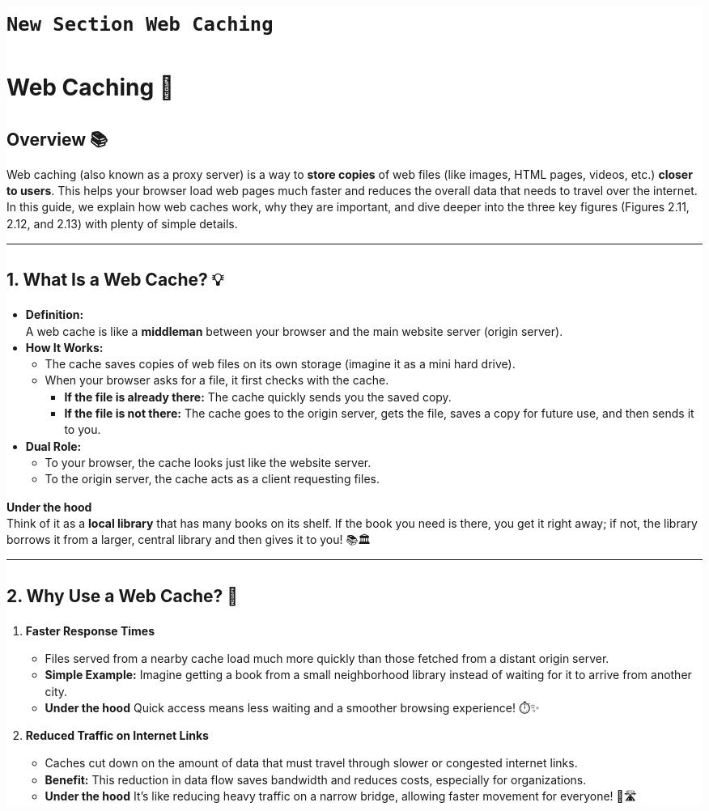 # `New Section Web Caching`

</div>


# **Web Caching** 🚀

## Overview 📚
Web caching (also known as a proxy server) is a way to **store copies** of web files (like images, HTML pages, videos, etc.) **closer to users**. This helps your browser load web pages much faster and reduces the overall data that needs to travel over the internet. In this guide, we explain how web caches work, why they are important, and dive deeper into the three key figures (Figures 2.11, 2.12, and 2.13) with plenty of simple details.

---

## 1. What Is a Web Cache? 💡

- **Definition:**  
  A web cache is like a **middleman** between your browser and the main website server (origin server).  
- **How It Works:**  
  - The cache saves copies of web files on its own storage (imagine it as a mini hard drive).  
  - When your browser asks for a file, it first checks with the cache.  
    - **If the file is already there:** The cache quickly sends you the saved copy.  
    - **If the file is not there:** The cache goes to the origin server, gets the file, saves a copy for future use, and then sends it to you.
- **Dual Role:**  
  - To your browser, the cache looks just like the website server.  
  - To the origin server, the cache acts as a client requesting files.
  
**Under the hood**  
Think of it as a **local library** that has many books on its shelf. If the book you need is there, you get it right away; if not, the library borrows it from a larger, central library and then gives it to you! 📚🏛️

---

## 2. Why Use a Web Cache? 🚀

1. **Faster Response Times**  
   - Files served from a nearby cache load much more quickly than those fetched from a distant origin server.
   - **Simple Example:** Imagine getting a book from a small neighborhood library instead of waiting for it to arrive from another city.
   - **Under the hood** Quick access means less waiting and a smoother browsing experience! ⏱️✨

2. **Reduced Traffic on Internet Links**  
   - Caches cut down on the amount of data that must travel through slower or congested internet links.
   - **Benefit:** This reduction in data flow saves bandwidth and reduces costs, especially for organizations.
   - **Under the hood** It’s like reducing heavy traffic on a narrow bridge, allowing faster movement for everyone! 🚗🛣️
